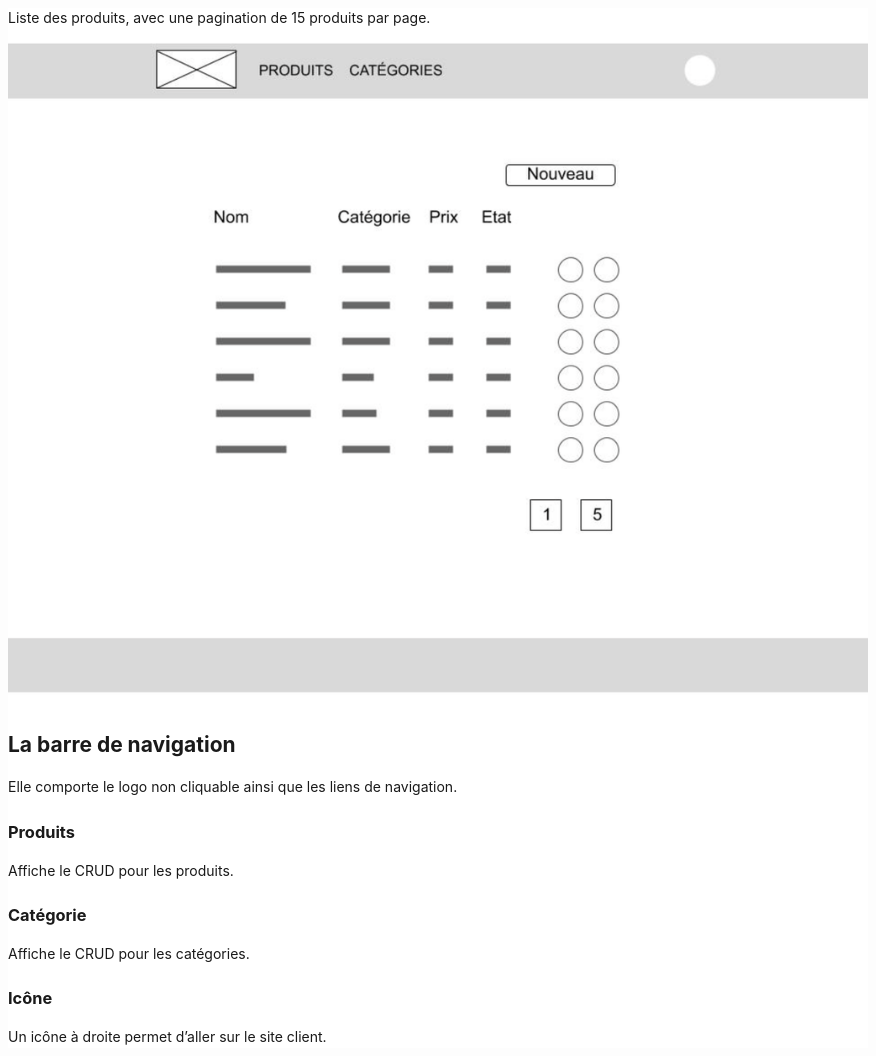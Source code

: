 Liste des produits, avec une pagination de 15 produits par page.

![wireframe accuiel dashboard admin](./wf_dashboard_git.png)

## La barre de navigation

Elle comporte le logo non cliquable ainsi que les liens de navigation.

### Produits

Affiche le CRUD pour les produits.

### Catégorie

Affiche le CRUD pour les catégories.

### Icône

Un icône à droite permet d’aller sur le site client.
